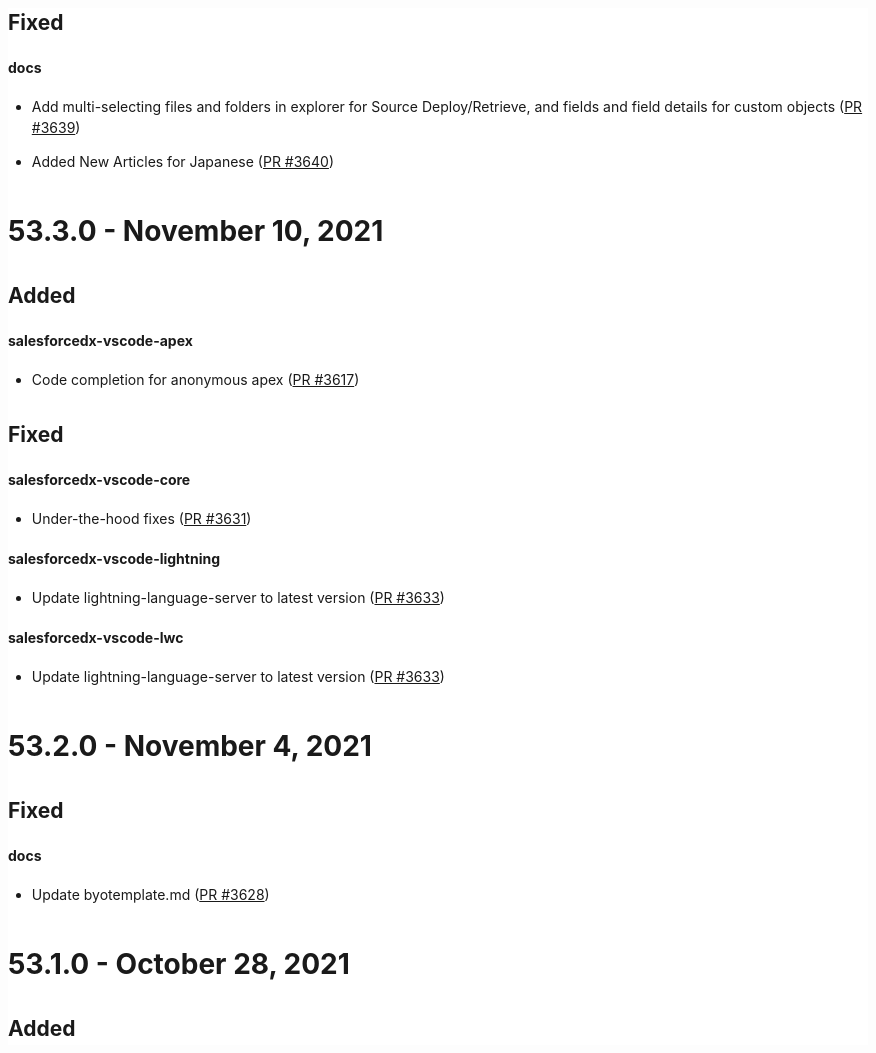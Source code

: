 ## Fixed

#### docs

- Add multi-selecting files and folders in explorer for Source Deploy/Retrieve, and fields and field details for custom objects ([PR #3639](https://github.com/forcedotcom/salesforcedx-vscode/pull/3639))

- Added New Articles for Japanese ([PR #3640](https://github.com/forcedotcom/salesforcedx-vscode/pull/3640))

# 53.3.0 - November 10, 2021

## Added

#### salesforcedx-vscode-apex

- Code completion for anonymous apex ([PR #3617](https://github.com/forcedotcom/salesforcedx-vscode/pull/3617))

## Fixed

#### salesforcedx-vscode-core

- Under-the-hood fixes ([PR #3631](https://github.com/forcedotcom/salesforcedx-vscode/pull/3631))

#### salesforcedx-vscode-lightning

- Update lightning-language-server to latest version ([PR #3633](https://github.com/forcedotcom/salesforcedx-vscode/pull/3633))

#### salesforcedx-vscode-lwc

- Update lightning-language-server to latest version ([PR #3633](https://github.com/forcedotcom/salesforcedx-vscode/pull/3633))

# 53.2.0 - November 4, 2021

## Fixed

#### docs

- Update byotemplate.md ([PR #3628](https://github.com/forcedotcom/salesforcedx-vscode/pull/3628))

# 53.1.0 - October 28, 2021

## Added
